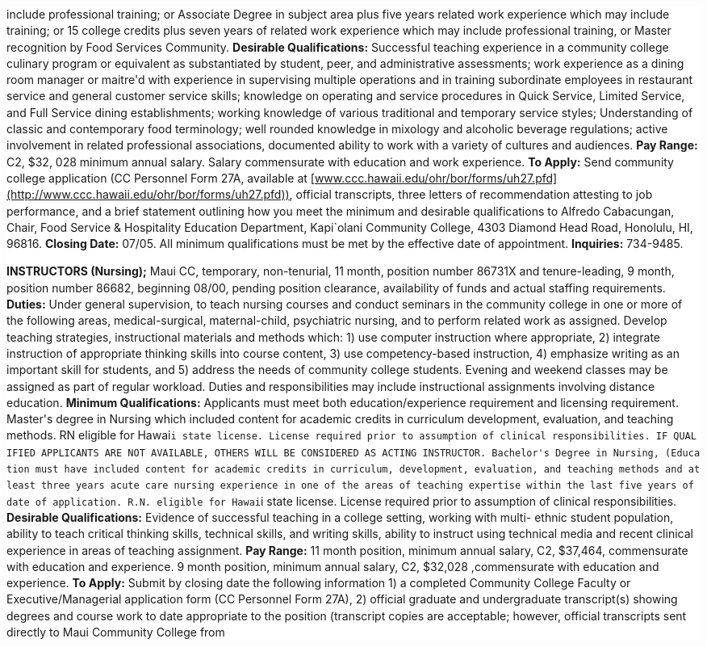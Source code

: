 include professional training; or Associate Degree in subject area plus five
years related work experience which may include training; or 15 college
credits plus seven years of related work experience which may include
professional training, or Master recognition by Food Services Community.
**Desirable Qualifications:** Successful teaching experience in a community
college culinary program or equivalent as substantiated by student, peer, and
administrative assessments; work experience as a dining room manager or
maitre'd with experience in supervising multiple operations and in training
subordinate employees in restaurant service and general customer service
skills; knowledge on operating and service procedures in Quick Service,
Limited Service, and Full Service dining establishments; working knowledge of
various traditional and temporary service styles; Understanding of classic and
contemporary food terminology; well rounded knowledge in mixology and
alcoholic beverage regulations; active involvement in related professional
associations, documented ability to work with a variety of cultures and
audiences. **Pay Range:** C2, $32, 028 minimum annual salary. Salary
commensurate with education and work experience. **To Apply:** Send community
college application (CC Personnel Form 27A, available at
[www.ccc.hawaii.edu/ohr/bor/forms/uh27.pfd](http://www.ccc.hawaii.edu/ohr/bor/forms/uh27.pfd)),
official transcripts, three letters of recommendation attesting to job
performance, and a brief statement outlining how you meet the minimum and
desirable qualifications to Alfredo Cabacungan, Chair, Food Service &
Hospitality Education Department, Kapi`olani Community College, 4303 Diamond
Head Road, Honolulu, HI, 96816. **Closing Date:** 07/05. All minimum
qualifications must be met by the effective date of appointment.
**Inquiries:** 734-9485.

**INSTRUCTORS (Nursing);** Maui CC, temporary, non-tenurial, 11 month,
position number 86731X and tenure-leading, 9 month, position number 86682,
beginning 08/00, pending position clearance, availability of funds and actual
staffing requirements. **Duties:** Under general supervision, to teach nursing
courses and conduct seminars in the community college in one or more of the
following areas, medical-surgical, maternal-child, psychiatric nursing, and to
perform related work as assigned. Develop teaching strategies, instructional
materials and methods which: 1) use computer instruction where appropriate, 2)
integrate instruction of appropriate thinking skills into course content, 3)
use competency-based instruction, 4) emphasize writing as an important skill
for students, and 5) address the needs of community college students. Evening
and weekend classes may be assigned as part of regular workload. Duties and
responsibilities may include instructional assignments involving distance
education. **Minimum Qualifications:** Applicants must meet both
education/experience requirement and licensing requirement. Master's degree in
Nursing which included content for academic credits in curriculum development,
evaluation, and teaching methods. RN eligible for Hawai`i state license.
License required prior to assumption of clinical responsibilities. IF
QUALIFIED APPLICANTS ARE NOT AVAILABLE, OTHERS WILL BE CONSIDERED AS ACTING
INSTRUCTOR. Bachelor's Degree in Nursing, (Education must have included
content for academic credits in curriculum, development, evaluation, and
teaching methods and at least three years acute care nursing experience in one
of the areas of teaching expertise within the last five years of date of
application. R.N. eligible for Hawai`i state license. License required prior
to assumption of clinical responsibilities. **Desirable Qualifications:**
Evidence of successful teaching in a college setting, working with multi-
ethnic student population, ability to teach critical thinking skills,
technical skills, and writing skills, ability to instruct using technical
media and recent clinical experience in areas of teaching assignment. **Pay
Range:** 11 month position, minimum annual salary, C2, $37,464, commensurate
with education and experience. 9 month position, minimum annual salary, C2,
$32,028 ,commensurate with education and experience. **To Apply:** Submit by
closing date the following information 1) a completed Community College
Faculty or Executive/Managerial application form (CC Personnel Form 27A), 2)
official graduate and undergraduate transcript(s) showing degrees and course
work to date appropriate to the position (transcript copies are acceptable;
however, official transcripts sent directly to Maui Community College from